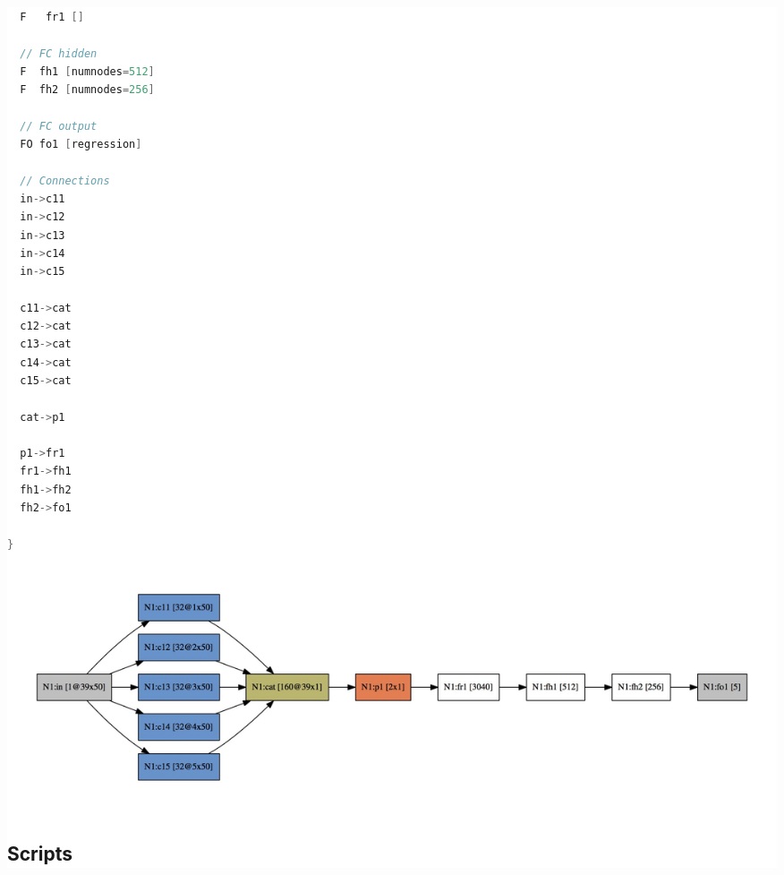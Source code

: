 ~~~c
  F   fr1 []    

  // FC hidden
  F  fh1 [numnodes=512]
  F  fh2 [numnodes=256]

  // FC output
  FO fo1 [regression]

  // Connections
  in->c11
  in->c12       
  in->c13
  in->c14
  in->c15

  c11->cat
  c12->cat
  c13->cat
  c14->cat
  c15->cat

  cat->p1

  p1->fr1
  fr1->fh1
  fh1->fh2
  fh2->fo1

}

~~~


![](./figs/CAT.jpg)


## Scripts
